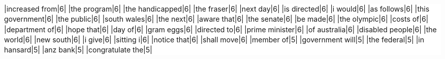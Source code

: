 |increased from|6|
|the program|6|
|the handicapped|6|
|the fraser|6|
|next day|6|
|is directed|6|
|i would|6|
|as follows|6|
|this government|6|
|the public|6|
|south wales|6|
|the next|6|
|aware that|6|
|the senate|6|
|be made|6|
|the olympic|6|
|costs of|6|
|department of|6|
|hope that|6|
|day of|6|
|gram eggs|6|
|directed to|6|
|prime minister|6|
|of australia|6|
|disabled people|6|
|the world|6|
|new south|6|
|i give|6|
|sitting i|6|
|notice that|6|
|shall move|6|
|member of|5|
|government will|5|
|the federal|5|
|in hansard|5|
|anz bank|5|
|congratulate the|5|